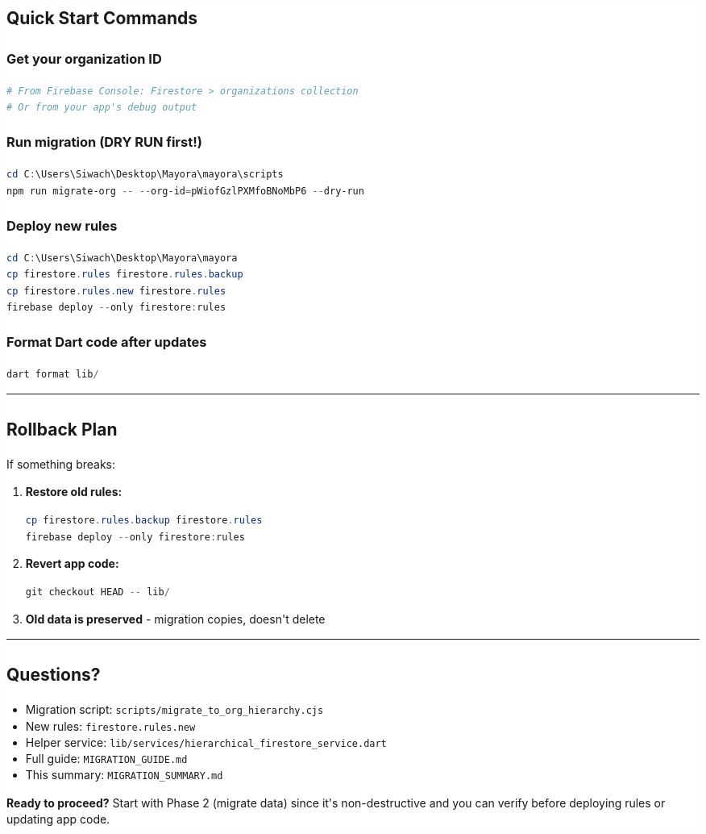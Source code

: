 ## Quick Start Commands

### Get your organization ID
```powershell
# From Firebase Console: Firestore > organizations collection
# Or from your app's debug output
```

### Run migration (DRY RUN first!)
```powershell
cd C:\Users\Siwach\Desktop\Mayora\mayora\scripts
npm run migrate-org -- --org-id=pWiofGzlPXMfoBNoMbP6 --dry-run
```

### Deploy new rules
```powershell
cd C:\Users\Siwach\Desktop\Mayora\mayora
cp firestore.rules firestore.rules.backup
cp firestore.rules.new firestore.rules
firebase deploy --only firestore:rules
```

### Format Dart code after updates
```powershell
dart format lib/
```

---

## Rollback Plan

If something breaks:

1. **Restore old rules:**
   ```powershell
   cp firestore.rules.backup firestore.rules
   firebase deploy --only firestore:rules
   ```

2. **Revert app code:**
   ```powershell
   git checkout HEAD -- lib/
   ```

3. **Old data is preserved** - migration copies, doesn't delete

---

## Questions?

- Migration script: `scripts/migrate_to_org_hierarchy.cjs`
- New rules: `firestore.rules.new`
- Helper service: `lib/services/hierarchical_firestore_service.dart`
- Full guide: `MIGRATION_GUIDE.md`
- This summary: `MIGRATION_SUMMARY.md`

**Ready to proceed?** Start with Phase 2 (migrate data) since it's non-destructive and you can verify before deploying rules or updating app code.
